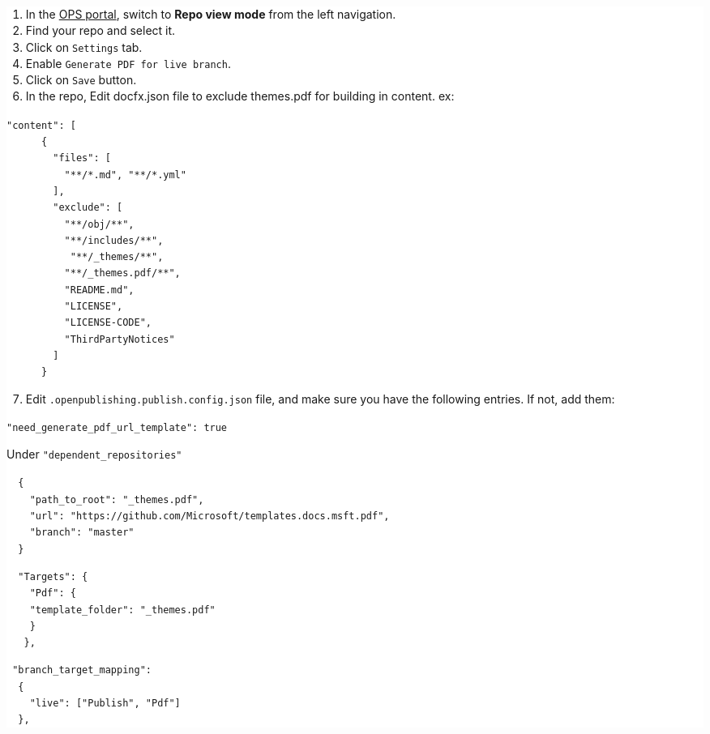 1. In the [OPS portal](https://OPS), switch to **Repo view mode** from the left navigation.
2. Find your repo and select it. 
3. Click on `Settings` tab.
4. Enable `Generate PDF for live branch`.
5. Click on `Save` button.
6. In the repo, Edit docfx.json file to exclude themes.pdf for building in content. ex:
```
"content": [
      {
        "files": [
          "**/*.md", "**/*.yml"
        ],
        "exclude": [
          "**/obj/**",
          "**/includes/**",
           "**/_themes/**",
          "**/_themes.pdf/**",
          "README.md",
          "LICENSE",
          "LICENSE-CODE",
          "ThirdPartyNotices"
        ]
      }
 ```
7. Edit `.openpublishing.publish.config.json` file, and make sure you have the following entries. If not, add them:

```
"need_generate_pdf_url_template": true
```

Under `"dependent_repositories"`
```  
  {
    "path_to_root": "_themes.pdf",
    "url": "https://github.com/Microsoft/templates.docs.msft.pdf",
    "branch": "master"
  }
```
 
```
  "Targets": {  
    "Pdf": {  
    "template_folder": "_themes.pdf"  
    }  
   }, 
```

```
 "branch_target_mapping": 
  { 
    "live": ["Publish", "Pdf"]
  },
```
